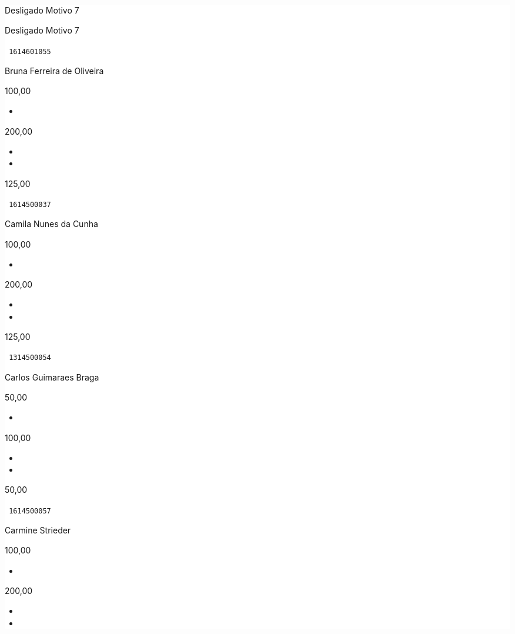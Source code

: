    Desligado Motivo 7

   Desligado Motivo 7

     1614601055

   Bruna Ferreira de Oliveira

   100,00

   -

   200,00

   -

   -

   125,00

     1614500037

   Camila Nunes da Cunha

   100,00

   -

   200,00

   -

   -

   125,00

     1314500054

   Carlos Guimaraes Braga

   50,00

   -

   100,00

   -

   -

   50,00

     1614500057

   Carmine Strieder

   100,00

   -

   200,00

   -

   -
